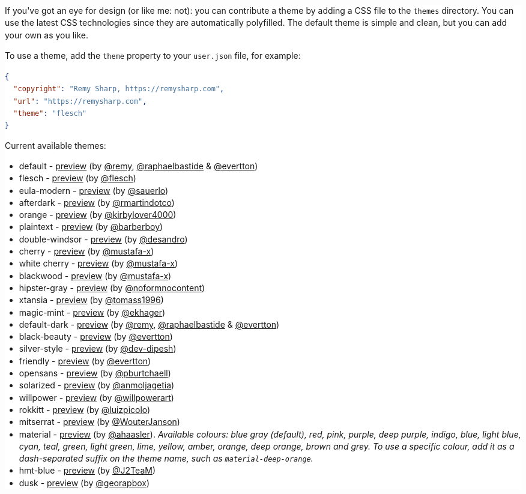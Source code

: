 If you've got an eye for design (or like me: not): you can contribute a theme by adding a CSS file to the `themes` directory. You can use the latest CSS technologies since they are automatically polyfilled. The default theme is simple and clean, but you can add your own as you like.

To use a theme, add the `theme` property to your `user.json` file, for example:

```json
{
  "copyright": "Remy Sharp, https://remysharp.com",
  "url": "https://remysharp.com",
  "theme": "flesch"
}
```

Current available themes:

- default - [preview](http://mit-license.org) (by
  [@remy](https://github.com/remy),
  [@raphaelbastide](https://github.com/raphaelbastide) &
  [@evertton](https://github.com/evertton))
- flesch - [preview](http://jsbin.com/ufefid/3) (by
  [@flesch](https://github.com/flesch))
- eula-modern - [preview](http://jsbin.com/ExiVida/1/) (by [@sauerlo](https://github.com/lsauer))
- afterdark - [preview](http://jsbin.com/ivufon/4) (by [@rmartindotco](https://github.com/rmartindotco))
- orange - [preview](http://jsbin.com/uzubos/2) (by [@kirbylover4000](https://github.com/kirbylover4000))
- plaintext - [preview](http://jsbin.com/uzubos/4) (by [@barberboy](https://github.com/barberboy))
- double-windsor - [preview](http://jsbin.com/uzubos/5/) (by [@desandro](https://github.com))
- cherry - [preview](http://jsbin.com/ufefid/5/) (by [@mustafa-x](https://github.com/mustafa-x))
- white cherry - [preview](http://jsbin.com/uzezas/2/) (by [@mustafa-x](https://github.com/mustafa-x))
- blackwood - [preview](http://jsbin.com/uzezas/) (by [@mustafa-x](https://github.com/mustafa-x))
- hipster-gray - [preview](http://jsbin.com/ivufon/10) (by [@noformnocontent](https://github.com/noformnocontent))
- xtansia - [preview](http://jsbin.com/ereren/1/) (by [@tomass1996](https://github.com/tomass1996))
- magic-mint - [preview](http://jsbin.com/obibot/1/) (by [@ekhager](https://github.com/ekhager))
- default-dark - [preview](http://jsbin.com/uhagaw/10) (by
  [@remy](https://github.com/remy),
  [@raphaelbastide](https://github.com/raphaelbastide) &
  [@evertton](https://github.com/evertton))
- black-beauty - [preview](http://jsbin.com/dovivu) (by [@evertton](https://github.com/evertton))
- silver-style - [preview](http://jsbin.com/erezijI/2) (by [@dev-dipesh](https://github.com/Dev-Dipesh))
- friendly - [preview](http://jsbin.com/hilula) (by [@evertton](https://github.com/evertton))
- opensans - [preview](http://jsbin.com/UfepUvah) (by [@pburtchaell](https://github.com/pburtchaell))
- solarized - [preview](http://jsbin.com/yimax/1) (by [@anmoljagetia](https://github.com/anmoljagetia))
- willpower - [preview](http://jsbin.com/piheyicoyi/1) (by [@willpowerart](https://github.com/willpowerart))
- rokkitt - [preview](http://jsbin.com/zudayiqeco/1) (by [@luizpicolo](https://github.com/luizpicolo))
- mitserrat - [preview](http://jsbin.com/xeqekutuwe/1) (by [@WouterJanson](https://github.com/WouterJanson))
- material - [preview](http://ahaasler.github.io/mit-license-material-theme/) (by [@ahaasler](https://github.com/ahaasler)). _Available colours: blue gray (default), red, pink, purple, deep purple, indigo, blue, light blue, cyan, teal, green, light green, lime, yellow, amber, orange, deep orange, brown and grey. To use a specific colour, add it as a dash-separated suffix on the theme name, such as `material-deep-orange`._
- hmt-blue - [preview](https://jsbin.com/naqorar/) (by [@J2TeaM](https://github.com/J2TeaM))
- dusk - [preview](https://output.jsbin.com/giqivoh) (by [@georapbox](https://github.com/georapbox))